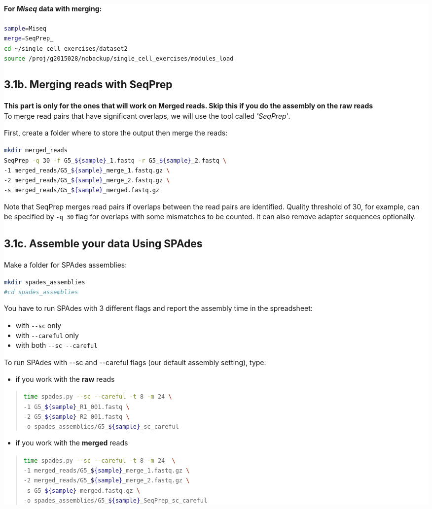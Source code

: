 #### For *Miseq* data with merging:
```sh
sample=Miseq
merge=SeqPrep_
cd ~/single_cell_exercises/dataset2
source /proj/g2015028/nobackup/single_cell_exercises/modules_load
```

## 3.1b. Merging reads with SeqPrep

**This part is only for the ones that will work on Merged reads. Skip this if you do the assembly on the raw reads**  
To merge read pairs that have significant overlaps, we will use the tool called *'SeqPrep'*. 

First, create a folder where to store the output then merge the reads:

```sh
mkdir merged_reads
SeqPrep -q 30 -f G5_${sample}_1.fastq -r G5_${sample}_2.fastq \
-1 merged_reads/G5_${sample}_merge_1.fastq.gz \
-2 merged_reads/G5_${sample}_merge_2.fastq.gz \
-s merged_reads/G5_${sample}_merged.fastq.gz
```

Note that SeqPrep merges read pairs if overlaps between the read pairs are identified. Quality threshold of 30, for example, can be specified by ```-q 30``` flag 
for overlaps with some mismatches to be counted. It can also remove adapter sequences optionally.  



## 3.1c. Assemble your data Using SPAdes

Make a folder for SPAdes assemblies: 

```sh
mkdir spades_assemblies
#cd spades_assemblies
```

You have to run SPAdes with 3 different flags and report the assembly time in the spreadsheet:
* with ```--sc``` only
* with ```--careful``` only
* with both ```--sc --careful```

To run SPAdes with --sc and --careful flags (our default assembly setting), type:  

* if you work with the **raw** reads  
>```sh
>time spades.py --sc --careful -t 8 -m 24 \
>-1 G5_${sample}_R1_001.fastq \
>-2 G5_${sample}_R2_001.fastq \
>-o spades_assemblies/G5_${sample}_sc_careful
>```

* if you work with the **merged** reads  
>```sh
>time spades.py --sc --careful -t 8 -m 24  \
>-1 merged_reads/G5_${sample}_merge_1.fastq.gz \
>-2 merged_reads/G5_${sample}_merge_2.fastq.gz \
>-s G5_${sample}_merged.fastq.gz \
>-o spades_assemblies/G5_${sample}_SeqPrep_sc_careful
>```
